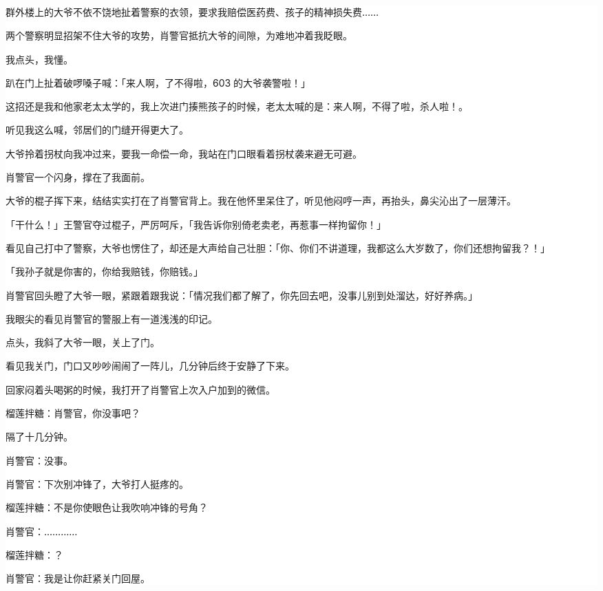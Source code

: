 群外楼上的大爷不依不饶地扯着警察的衣领，要求我赔偿医药费、孩子的精神损失费……


两个警察明显招架不住大爷的攻势，肖警官抵抗大爷的间隙，为难地冲着我眨眼。


我点头，我懂。


趴在门上扯着破啰嗓子喊：「来人啊，了不得啦，603 的大爷袭警啦！」


这招还是我和他家老太太学的，我上次进门揍熊孩子的时候，老太太喊的是：来人啊，不得了啦，杀人啦！。


听见我这么喊，邻居们的门缝开得更大了。


大爷拎着拐杖向我冲过来，要我一命偿一命，我站在门口眼看着拐杖袭来避无可避。


肖警官一个闪身，撑在了我面前。


大爷的棍子挥下来，结结实实打在了肖警官背上。我在他怀里呆住了，听见他闷哼一声，再抬头，鼻尖沁出了一层薄汗。


「干什么！」王警官夺过棍子，严厉呵斥，「我告诉你别倚老卖老，再惹事一样拘留你！」


看见自己打中了警察，大爷也愣住了，却还是大声给自己壮胆：「你、你们不讲道理，我都这么大岁数了，你们还想拘留我？！」


「我孙子就是你害的，你给我赔钱，你赔钱。」


肖警官回头瞪了大爷一眼，紧跟着跟我说：「情况我们都了解了，你先回去吧，没事儿别到处溜达，好好养病。」


我眼尖的看见肖警官的警服上有一道浅浅的印记。


点头，我斜了大爷一眼，关上了门。


看见我关门，门口又吵吵闹闹了一阵儿，几分钟后终于安静了下来。


回家闷着头喝粥的时候，我打开了肖警官上次入户加到的微信。


榴莲拌糖：肖警官，你没事吧？


隔了十几分钟。


肖警官：没事。


肖警官：下次别冲锋了，大爷打人挺疼的。


榴莲拌糖：不是你使眼色让我吹响冲锋的号角？


肖警官：…………


榴莲拌糖：？


肖警官：我是让你赶紧关门回屋。
